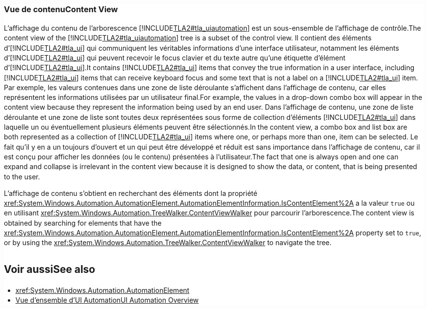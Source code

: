 <a name="uiautomation_content_view"></a>   
### <a name="content-view"></a><span data-ttu-id="bf8ec-140">Vue de contenu</span><span class="sxs-lookup"><span data-stu-id="bf8ec-140">Content View</span></span>  
 <span data-ttu-id="bf8ec-141">L’affichage du contenu de l’arborescence [!INCLUDE[TLA2#tla_uiautomation](../../../includes/tla2sharptla-uiautomation-md.md)] est un sous-ensemble de l’affichage de contrôle.</span><span class="sxs-lookup"><span data-stu-id="bf8ec-141">The content view of the [!INCLUDE[TLA2#tla_uiautomation](../../../includes/tla2sharptla-uiautomation-md.md)] tree is a subset of the control view.</span></span> <span data-ttu-id="bf8ec-142">Il contient des éléments d’[!INCLUDE[TLA2#tla_ui](../../../includes/tla2sharptla-ui-md.md)] qui communiquent les véritables informations d’une interface utilisateur, notamment les éléments d’[!INCLUDE[TLA2#tla_ui](../../../includes/tla2sharptla-ui-md.md)] qui peuvent recevoir le focus clavier et du texte autre qu’une étiquette d’élément d’[!INCLUDE[TLA2#tla_ui](../../../includes/tla2sharptla-ui-md.md)].</span><span class="sxs-lookup"><span data-stu-id="bf8ec-142">It contains [!INCLUDE[TLA2#tla_ui](../../../includes/tla2sharptla-ui-md.md)] items that convey the true information in a user interface, including [!INCLUDE[TLA2#tla_ui](../../../includes/tla2sharptla-ui-md.md)] items that can receive keyboard focus and some text that is not a label on a [!INCLUDE[TLA2#tla_ui](../../../includes/tla2sharptla-ui-md.md)] item.</span></span> <span data-ttu-id="bf8ec-143">Par exemple, les valeurs contenues dans une zone de liste déroulante s’affichent dans l’affichage de contenu, car elles représentent les informations utilisées par un utilisateur final.</span><span class="sxs-lookup"><span data-stu-id="bf8ec-143">For example, the values in a drop-down combo box will appear in the content view because they represent the information being used by an end user.</span></span> <span data-ttu-id="bf8ec-144">Dans l’affichage de contenu, une zone de liste déroulante et une zone de liste sont toutes deux représentées sous forme de collection d’éléments [!INCLUDE[TLA2#tla_ui](../../../includes/tla2sharptla-ui-md.md)] dans laquelle un ou éventuellement plusieurs éléments peuvent être sélectionnés.</span><span class="sxs-lookup"><span data-stu-id="bf8ec-144">In the content view, a combo box and list box are both represented as a collection of [!INCLUDE[TLA2#tla_ui](../../../includes/tla2sharptla-ui-md.md)] items where one, or perhaps more than one, item can be selected.</span></span> <span data-ttu-id="bf8ec-145">Le fait qu’il y en a un toujours d’ouvert et un qui peut être développé et réduit est sans importance dans l’affichage de contenu, car il est conçu pour afficher les données (ou le contenu) présentées à l’utilisateur.</span><span class="sxs-lookup"><span data-stu-id="bf8ec-145">The fact that one is always open and one can expand and collapse is irrelevant in the content view because it is designed to show the data, or content, that is being presented to the user.</span></span>  
  
 <span data-ttu-id="bf8ec-146">L’affichage de contenu s’obtient en recherchant des éléments dont la propriété <xref:System.Windows.Automation.AutomationElement.AutomationElementInformation.IsContentElement%2A> a la valeur `true` ou en utilisant <xref:System.Windows.Automation.TreeWalker.ContentViewWalker> pour parcourir l’arborescence.</span><span class="sxs-lookup"><span data-stu-id="bf8ec-146">The content view is obtained by searching for elements that have the <xref:System.Windows.Automation.AutomationElement.AutomationElementInformation.IsContentElement%2A> property set to `true`, or by using the <xref:System.Windows.Automation.TreeWalker.ContentViewWalker> to navigate the tree.</span></span>  
  
## <a name="see-also"></a><span data-ttu-id="bf8ec-147">Voir aussi</span><span class="sxs-lookup"><span data-stu-id="bf8ec-147">See also</span></span>

- <xref:System.Windows.Automation.AutomationElement>
- [<span data-ttu-id="bf8ec-148">Vue d’ensemble d’UI Automation</span><span class="sxs-lookup"><span data-stu-id="bf8ec-148">UI Automation Overview</span></span>](ui-automation-overview.md)

